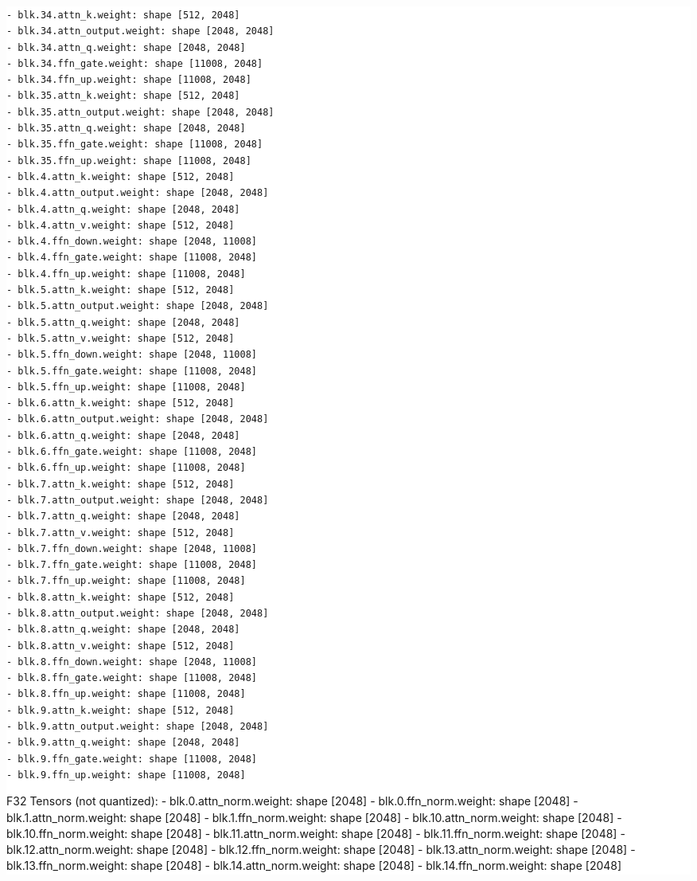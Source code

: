     - blk.34.attn_k.weight: shape [512, 2048]
    - blk.34.attn_output.weight: shape [2048, 2048]
    - blk.34.attn_q.weight: shape [2048, 2048]
    - blk.34.ffn_gate.weight: shape [11008, 2048]
    - blk.34.ffn_up.weight: shape [11008, 2048]
    - blk.35.attn_k.weight: shape [512, 2048]
    - blk.35.attn_output.weight: shape [2048, 2048]
    - blk.35.attn_q.weight: shape [2048, 2048]
    - blk.35.ffn_gate.weight: shape [11008, 2048]
    - blk.35.ffn_up.weight: shape [11008, 2048]
    - blk.4.attn_k.weight: shape [512, 2048]
    - blk.4.attn_output.weight: shape [2048, 2048]
    - blk.4.attn_q.weight: shape [2048, 2048]
    - blk.4.attn_v.weight: shape [512, 2048]
    - blk.4.ffn_down.weight: shape [2048, 11008]
    - blk.4.ffn_gate.weight: shape [11008, 2048]
    - blk.4.ffn_up.weight: shape [11008, 2048]
    - blk.5.attn_k.weight: shape [512, 2048]
    - blk.5.attn_output.weight: shape [2048, 2048]
    - blk.5.attn_q.weight: shape [2048, 2048]
    - blk.5.attn_v.weight: shape [512, 2048]
    - blk.5.ffn_down.weight: shape [2048, 11008]
    - blk.5.ffn_gate.weight: shape [11008, 2048]
    - blk.5.ffn_up.weight: shape [11008, 2048]
    - blk.6.attn_k.weight: shape [512, 2048]
    - blk.6.attn_output.weight: shape [2048, 2048]
    - blk.6.attn_q.weight: shape [2048, 2048]
    - blk.6.ffn_gate.weight: shape [11008, 2048]
    - blk.6.ffn_up.weight: shape [11008, 2048]
    - blk.7.attn_k.weight: shape [512, 2048]
    - blk.7.attn_output.weight: shape [2048, 2048]
    - blk.7.attn_q.weight: shape [2048, 2048]
    - blk.7.attn_v.weight: shape [512, 2048]
    - blk.7.ffn_down.weight: shape [2048, 11008]
    - blk.7.ffn_gate.weight: shape [11008, 2048]
    - blk.7.ffn_up.weight: shape [11008, 2048]
    - blk.8.attn_k.weight: shape [512, 2048]
    - blk.8.attn_output.weight: shape [2048, 2048]
    - blk.8.attn_q.weight: shape [2048, 2048]
    - blk.8.attn_v.weight: shape [512, 2048]
    - blk.8.ffn_down.weight: shape [2048, 11008]
    - blk.8.ffn_gate.weight: shape [11008, 2048]
    - blk.8.ffn_up.weight: shape [11008, 2048]
    - blk.9.attn_k.weight: shape [512, 2048]
    - blk.9.attn_output.weight: shape [2048, 2048]
    - blk.9.attn_q.weight: shape [2048, 2048]
    - blk.9.ffn_gate.weight: shape [11008, 2048]
    - blk.9.ffn_up.weight: shape [11008, 2048]

  F32 Tensors (not quantized):
    - blk.0.attn_norm.weight: shape [2048]
    - blk.0.ffn_norm.weight: shape [2048]
    - blk.1.attn_norm.weight: shape [2048]
    - blk.1.ffn_norm.weight: shape [2048]
    - blk.10.attn_norm.weight: shape [2048]
    - blk.10.ffn_norm.weight: shape [2048]
    - blk.11.attn_norm.weight: shape [2048]
    - blk.11.ffn_norm.weight: shape [2048]
    - blk.12.attn_norm.weight: shape [2048]
    - blk.12.ffn_norm.weight: shape [2048]
    - blk.13.attn_norm.weight: shape [2048]
    - blk.13.ffn_norm.weight: shape [2048]
    - blk.14.attn_norm.weight: shape [2048]
    - blk.14.ffn_norm.weight: shape [2048]